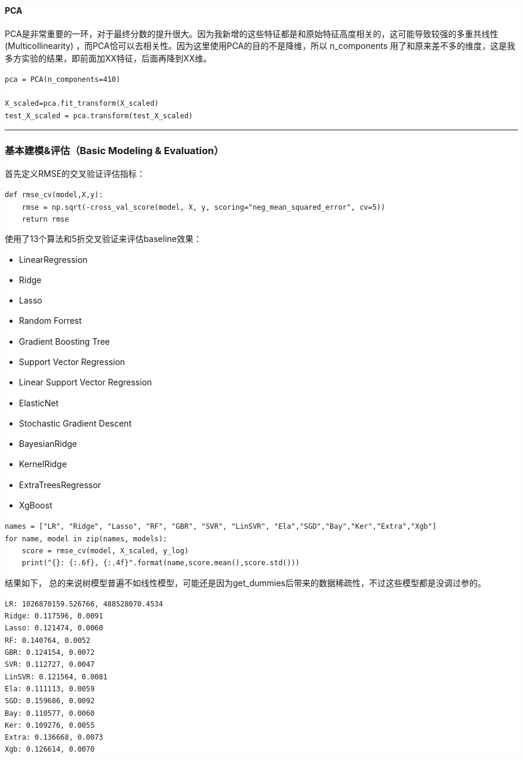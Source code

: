 #### PCA

PCA是非常重要的一环，对于最终分数的提升很大。因为我新增的这些特征都是和原始特征高度相关的，这可能导致较强的多重共线性 (Multicollinearity) ，而PCA恰可以去相关性。因为这里使用PCA的目的不是降维，所以 n_components 用了和原来差不多的维度，这是我多方实验的结果，即前面加XX特征，后面再降到XX维。

```
pca = PCA(n_components=410)

X_scaled=pca.fit_transform(X_scaled)
test_X_scaled = pca.transform(test_X_scaled)
```

* * *

### 基本建模&评估（Basic Modeling & Evaluation）

首先定义RMSE的交叉验证评估指标：

```
def rmse_cv(model,X,y):
    rmse = np.sqrt(-cross_val_score(model, X, y, scoring="neg_mean_squared_error", cv=5))
    return rmse
```

使用了13个算法和5折交叉验证来评估baseline效果：

*   LinearRegression

*   Ridge

*   Lasso
*   Random Forrest
*   Gradient Boosting Tree
*   Support Vector Regression
*   Linear Support Vector Regression
*   ElasticNet
*   Stochastic Gradient Descent
*   BayesianRidge
*   KernelRidge
*   ExtraTreesRegressor
*   XgBoost

```
names = ["LR", "Ridge", "Lasso", "RF", "GBR", "SVR", "LinSVR", "Ela","SGD","Bay","Ker","Extra","Xgb"]
for name, model in zip(names, models):
    score = rmse_cv(model, X_scaled, y_log)
    print("{}: {:.6f}, {:.4f}".format(name,score.mean(),score.std()))
```

结果如下， 总的来说树模型普遍不如线性模型，可能还是因为get_dummies后带来的数据稀疏性，不过这些模型都是没调过参的。

```
LR: 1026870159.526766, 488528070.4534
Ridge: 0.117596, 0.0091
Lasso: 0.121474, 0.0060
RF: 0.140764, 0.0052
GBR: 0.124154, 0.0072
SVR: 0.112727, 0.0047
LinSVR: 0.121564, 0.0081
Ela: 0.111113, 0.0059
SGD: 0.159686, 0.0092
Bay: 0.110577, 0.0060
Ker: 0.109276, 0.0055
Extra: 0.136668, 0.0073
Xgb: 0.126614, 0.0070
```
